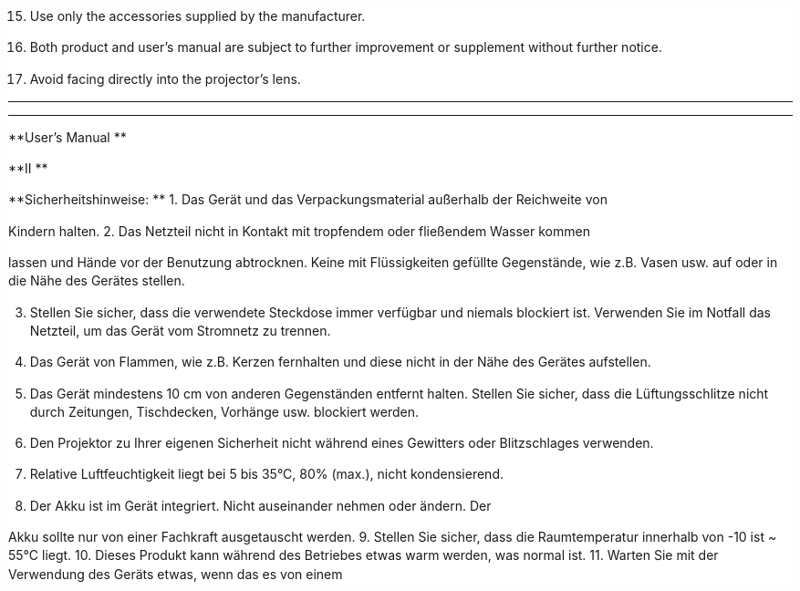 
15. Use only the accessories supplied by the 
manufacturer. 


16. Both product and user’s manual are subject to 
further improvement or supplement without 
further notice. 


17. Avoid facing directly into the projector’s lens. 


---

<hr class="page-break"/>


 **User’s Manual 
** 

 **II
** 

 **Sicherheitshinweise: 
** 1. Das Gerät und das Verpackungsmaterial außerhalb der Reichweite von 


Kindern halten. 
2. Das Netzteil nicht in Kontakt mit tropfendem oder fließendem Wasser kommen 


lassen und Hände vor der Benutzung abtrocknen. Keine mit Flüssigkeiten 
gefüllte Gegenstände, wie z.B. Vasen usw. auf oder in die Nähe des Gerätes 
stellen. 


3. Stellen Sie sicher, dass die verwendete Steckdose immer verfügbar und 
niemals blockiert ist. Verwenden Sie im Notfall das Netzteil, um das Gerät vom 
Stromnetz zu trennen. 


4. Das Gerät von Flammen, wie z.B. Kerzen fernhalten und diese nicht in der 
Nähe des Gerätes aufstellen. 


5. Das Gerät mindestens 10 cm von anderen Gegenständen entfernt halten. 
Stellen Sie sicher, dass die Lüftungsschlitze nicht durch Zeitungen, 
Tischdecken, Vorhänge usw. blockiert werden. 


6. Den Projektor zu Ihrer eigenen Sicherheit nicht während eines Gewitters oder 
Blitzschlages verwenden. 


7. Relative Luftfeuchtigkeit liegt bei 5 bis 35°C, 80% (max.), nicht kondensierend. 
8. Der Akku ist im Gerät integriert. Nicht auseinander nehmen oder ändern. Der 


Akku sollte nur von einer Fachkraft ausgetauscht werden. 
9. Stellen Sie sicher, dass die Raumtemperatur innerhalb von -10 ist ~ 55°C liegt. 
10. Dieses Produkt kann während des Betriebes etwas warm werden, was normal ist. 
11. Warten Sie mit der Verwendung des Geräts etwas, wenn das es von einem 
